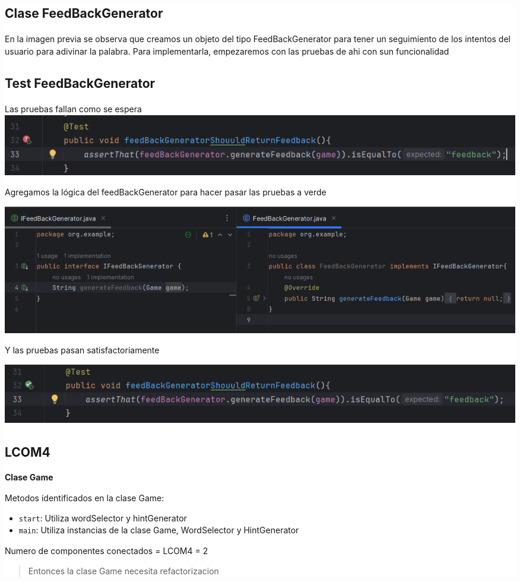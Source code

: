 ## Clase FeedBackGenerator 

En la imagen previa se observa que creamos un objeto del tipo FeedBackGenerator para tener un seguimiento de los intentos del usuario para adivinar la palabra. Para implementarla, empezaremos con las pruebas de ahi con sun funcionalidad

## Test FeedBackGenerator

Las pruebas fallan como se espera
![](images/screenshot_61.png)

Agregamos la lógica del feedBackGenerator para hacer pasar las pruebas a verde

![](images/screenshot_58.png)

Y las pruebas pasan satisfactoriamente

![](images/screenshot_62.png)

## LCOM4

**Clase Game**

Metodos identificados en la clase Game:

- `start`: Utiliza wordSelector y hintGenerator
- `main`: Utiliza instancias de la clase Game, WordSelector y HintGenerator

Numero de componentes conectados = LCOM4 = 2

> Entonces la clase Game necesita refactorizacion
